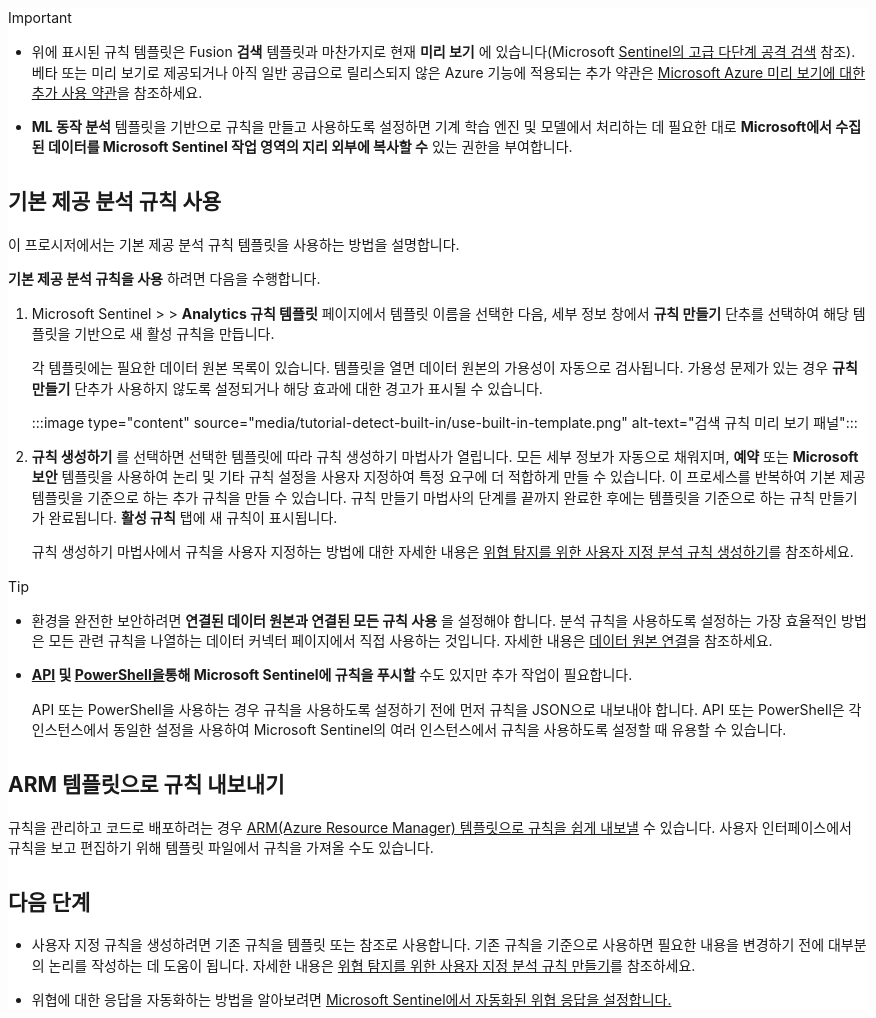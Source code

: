 > [!IMPORTANT]
> - 위에 표시된 규칙 템플릿은 Fusion **검색** 템플릿과 마찬가지로 현재 **미리 보기** 에 있습니다(Microsoft [Sentinel의 고급 다단계 공격 검색](fusion.md) 참조). 베타 또는 미리 보기로 제공되거나 아직 일반 공급으로 릴리스되지 않은 Azure 기능에 적용되는 추가 약관은 [Microsoft Azure 미리 보기에 대한 추가 사용 약관](https://azure.microsoft.com/support/legal/preview-supplemental-terms/)을 참조하세요.
>
> - **ML 동작 분석** 템플릿을 기반으로 규칙을 만들고 사용하도록 설정하면 기계 학습 엔진 및 모델에서 처리하는 데 필요한 대로 **Microsoft에서 수집된 데이터를 Microsoft Sentinel 작업 영역의 지리 외부에 복사할 수** 있는 권한을 부여합니다.
>

## <a name="use-built-in-analytics-rules"></a>기본 제공 분석 규칙 사용

이 프로시저에서는 기본 제공 분석 규칙 템플릿을 사용하는 방법을 설명합니다.

**기본 제공 분석 규칙을 사용** 하려면 다음을 수행합니다.

1. Microsoft Sentinel >   >  **Analytics 규칙 템플릿** 페이지에서 템플릿 이름을 선택한 다음, 세부 정보 창에서 **규칙 만들기** 단추를 선택하여 해당 템플릿을 기반으로 새 활성 규칙을 만듭니다. 

    각 템플릿에는 필요한 데이터 원본 목록이 있습니다. 템플릿을 열면 데이터 원본의 가용성이 자동으로 검사됩니다. 가용성 문제가 있는 경우 **규칙 만들기** 단추가 사용하지 않도록 설정되거나 해당 효과에 대한 경고가 표시될 수 있습니다.

    :::image type="content" source="media/tutorial-detect-built-in/use-built-in-template.png" alt-text="검색 규칙 미리 보기 패널":::

1. **규칙 생성하기** 를 선택하면 선택한 템플릿에 따라 규칙 생성하기 마법사가 열립니다. 모든 세부 정보가 자동으로 채워지며, **예약** 또는 **Microsoft 보안** 템플릿을 사용하여 논리 및 기타 규칙 설정을 사용자 지정하여 특정 요구에 더 적합하게 만들 수 있습니다. 이 프로세스를 반복하여 기본 제공 템플릿을 기준으로 하는 추가 규칙을 만들 수 있습니다. 규칙 만들기 마법사의 단계를 끝까지 완료한 후에는 템플릿을 기준으로 하는 규칙 만들기가 완료됩니다. **활성 규칙** 탭에 새 규칙이 표시됩니다.

    규칙 생성하기 마법사에서 규칙을 사용자 지정하는 방법에 대한 자세한 내용은 [위협 탐지를 위한 사용자 지정 분석 규칙 생성하기](detect-threats-custom.md)를 참조하세요.

> [!TIP]
> - 환경을 완전한 보안하려면 **연결된 데이터 원본과 연결된 모든 규칙 사용** 을 설정해야 합니다. 분석 규칙을 사용하도록 설정하는 가장 효율적인 방법은 모든 관련 규칙을 나열하는 데이터 커넥터 페이지에서 직접 사용하는 것입니다. 자세한 내용은 [데이터 원본 연결](connect-data-sources.md)을 참조하세요.
> 
> - **[API](/rest/api/securityinsights/) 및 [PowerShell을](https://www.powershellgallery.com/packages/Az.SecurityInsights/0.1.0)통해 Microsoft Sentinel에 규칙을 푸시할** 수도 있지만 추가 작업이 필요합니다. 
> 
>     API 또는 PowerShell을 사용하는 경우 규칙을 사용하도록 설정하기 전에 먼저 규칙을 JSON으로 내보내야 합니다. API 또는 PowerShell은 각 인스턴스에서 동일한 설정을 사용하여 Microsoft Sentinel의 여러 인스턴스에서 규칙을 사용하도록 설정할 때 유용할 수 있습니다.
> 
## <a name="export-rules-to-an-arm-template"></a>ARM 템플릿으로 규칙 내보내기

규칙을 관리하고 코드로 배포하려는 경우 [ARM(Azure Resource Manager) 템플릿으로 규칙을 쉽게 내보낼](import-export-analytics-rules.md) 수 있습니다. 사용자 인터페이스에서 규칙을 보고 편집하기 위해 템플릿 파일에서 규칙을 가져올 수도 있습니다.

## <a name="next-steps"></a>다음 단계

- 사용자 지정 규칙을 생성하려면 기존 규칙을 템플릿 또는 참조로 사용합니다. 기존 규칙을 기준으로 사용하면 필요한 내용을 변경하기 전에 대부분의 논리를 작성하는 데 도움이 됩니다. 자세한 내용은 [위협 탐지를 위한 사용자 지정 분석 규칙 만들기](detect-threats-custom.md)를 참조하세요.

- 위협에 대한 응답을 자동화하는 방법을 알아보려면 [Microsoft Sentinel에서 자동화된 위협 응답을 설정합니다.](tutorial-respond-threats-playbook.md)
